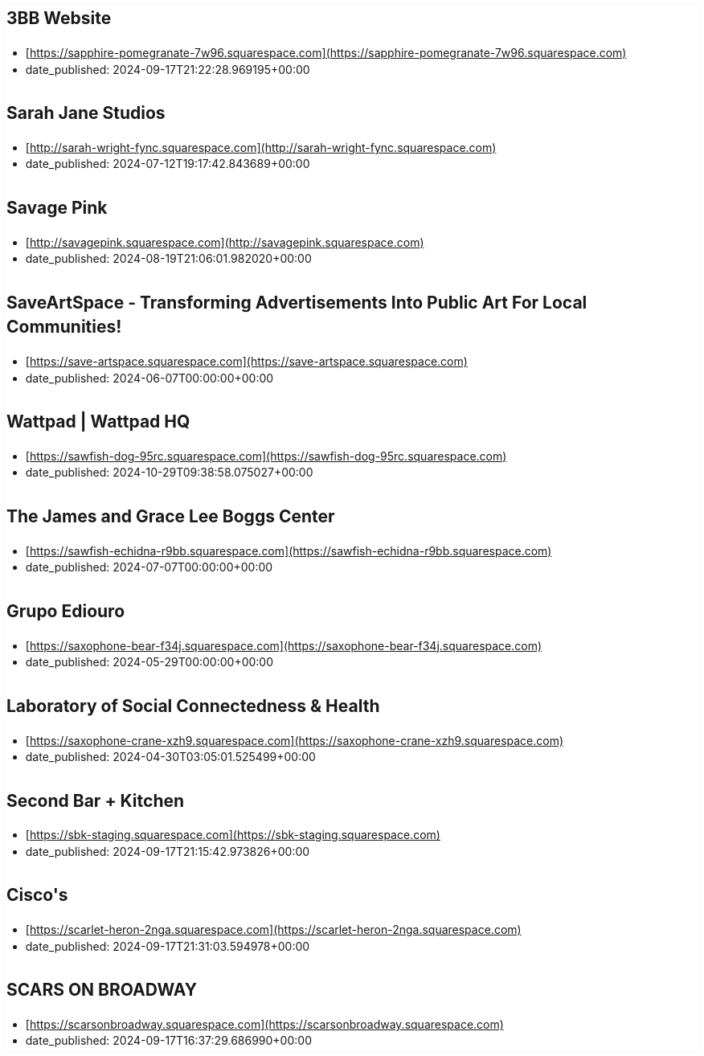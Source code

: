  ## 3BB Website
 - [https://sapphire-pomegranate-7w96.squarespace.com](https://sapphire-pomegranate-7w96.squarespace.com)
 - date_published: 2024-09-17T21:22:28.969195+00:00

 ## Sarah Jane Studios
 - [http://sarah-wright-fync.squarespace.com](http://sarah-wright-fync.squarespace.com)
 - date_published: 2024-07-12T19:17:42.843689+00:00

 ## Savage Pink
 - [http://savagepink.squarespace.com](http://savagepink.squarespace.com)
 - date_published: 2024-08-19T21:06:01.982020+00:00

 ## SaveArtSpace - Transforming Advertisements Into Public Art For Local Communities!
 - [https://save-artspace.squarespace.com](https://save-artspace.squarespace.com)
 - date_published: 2024-06-07T00:00:00+00:00

 ## Wattpad | Wattpad HQ
 - [https://sawfish-dog-95rc.squarespace.com](https://sawfish-dog-95rc.squarespace.com)
 - date_published: 2024-10-29T09:38:58.075027+00:00

 ## The James and Grace Lee Boggs Center
 - [https://sawfish-echidna-r9bb.squarespace.com](https://sawfish-echidna-r9bb.squarespace.com)
 - date_published: 2024-07-07T00:00:00+00:00

 ## Grupo Ediouro
 - [https://saxophone-bear-f34j.squarespace.com](https://saxophone-bear-f34j.squarespace.com)
 - date_published: 2024-05-29T00:00:00+00:00

 ## Laboratory of Social Connectedness & Health
 - [https://saxophone-crane-xzh9.squarespace.com](https://saxophone-crane-xzh9.squarespace.com)
 - date_published: 2024-04-30T03:05:01.525499+00:00

 ## Second Bar + Kitchen
 - [https://sbk-staging.squarespace.com](https://sbk-staging.squarespace.com)
 - date_published: 2024-09-17T21:15:42.973826+00:00

 ## Cisco's
 - [https://scarlet-heron-2nga.squarespace.com](https://scarlet-heron-2nga.squarespace.com)
 - date_published: 2024-09-17T21:31:03.594978+00:00

 ## SCARS ON BROADWAY
 - [https://scarsonbroadway.squarespace.com](https://scarsonbroadway.squarespace.com)
 - date_published: 2024-09-17T16:37:29.686990+00:00
